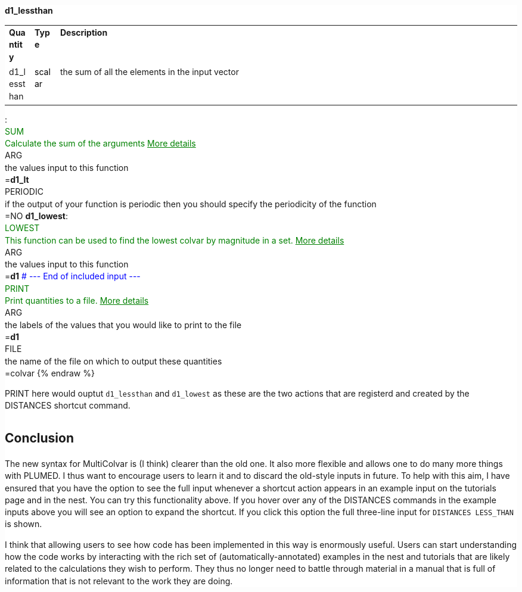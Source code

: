 <b name="MultiColvarShortcut.md_working_5.datd1_lessthan" onclick='showPath("MultiColvarShortcut.md_working_5.dat","MultiColvarShortcut.md_working_5.datd1_lessthan","MultiColvarShortcut.md_working_5.datd1_lessthan","black")'>d1_lessthan</b><span style="display:none;" id="MultiColvarShortcut.md_working_5.datd1_lessthan">The SUM action with label <b>d1_lessthan</b> calculates the following quantities:<table  align="center" frame="void" width="95%" cellpadding="5%"><tr><td width="5%"><b> Quantity </b>  </td><td width="5%"><b> Type </b>  </td><td><b> Description </b> </td></tr><tr><td width="5%">d1_lessthan</td><td width="5%"><font color="black">scalar</font></td><td>the sum of all the elements in the input vector</td></tr></table></span>: <div class="tooltip" style="color:green">SUM<div class="right">Calculate the sum of the arguments <a href="https://www.plumed.org/doc-master/user-doc/html/_s_u_m.html" style="color:green">More details</a><i></i></div></div> <div class="tooltip">ARG<div class="right">the values input to this function<i></i></div></div>=<b name="MultiColvarShortcut.md_working_5.datd1_lt">d1_lt</b> <div class="tooltip">PERIODIC<div class="right">if the output of your function is periodic then you should specify the periodicity of the function<i></i></div></div>=NO
<b name="MultiColvarShortcut.md_working_5.datd1_lowest" onclick='showPath("MultiColvarShortcut.md_working_5.dat","MultiColvarShortcut.md_working_5.datd1_lowest","MultiColvarShortcut.md_working_5.datd1_lowest","black")'>d1_lowest</b><span style="display:none;" id="MultiColvarShortcut.md_working_5.datd1_lowest">The LOWEST action with label <b>d1_lowest</b> calculates the following quantities:<table  align="center" frame="void" width="95%" cellpadding="5%"><tr><td width="5%"><b> Quantity </b>  </td><td width="5%"><b> Type </b>  </td><td><b> Description </b> </td></tr><tr><td width="5%">d1_lowest</td><td width="5%"><font color="black">scalar</font></td><td>the smallest element in the input vector if one vector specified.  If multiple vectors of the same size specified the largest elements of these vector computed elementwise.</td></tr></table></span>: <div class="tooltip" style="color:green">LOWEST<div class="right">This function can be used to find the lowest colvar by magnitude in a set. <a href="https://www.plumed.org/doc-master/user-doc/html/_l_o_w_e_s_t.html" style="color:green">More details</a><i></i></div></div> <div class="tooltip">ARG<div class="right">the values input to this function<i></i></div></div>=<b name="MultiColvarShortcut.md_working_5.datd1">d1</b>
<span style="color:blue"># --- End of included input --- </span></span><div class="tooltip" style="color:green">PRINT<div class="right">Print quantities to a file. <a href="https://www.plumed.org/doc-master/user-doc/html/_p_r_i_n_t.html" style="color:green">More details</a><i></i></div></div> <div class="tooltip">ARG<div class="right">the labels of the values that you would like to print to the file<i></i></div></div>=<b name="MultiColvarShortcut.md_working_5.datd1">d1</b> <div class="tooltip">FILE<div class="right">the name of the file on which to output these quantities<i></i></div></div>=colvar
</pre>
 {% endraw %} 

PRINT here would ouptut `d1_lessthan` and `d1_lowest` as these are the two actions that are registerd and created by the DISTANCES shortcut command.

## Conclusion

The new syntax for MultiColvar is (I think) clearer than the old one.  It also more flexible and allows one to do many more things with PLUMED.  I thus want to encourage 
users to learn it and to discard the old-style inputs in future.  To help with this aim, I have ensured that you have the option to see the full input whenever a shortcut
action appears in an example input on the tutorials page and in the nest.  You can try this functionality above.  If you hover over any of the DISTANCES commands in the example 
inputs above you will see an option to expand the shortcut.  If you click this option the full three-line input for `DISTANCES LESS_THAN` is shown.

I think that allowing users to see how code has been implemented in this way is enormously useful. Users can start understanding how the code works by interacting with the rich
set of (automatically-annotated) examples in the nest and tutorials that are likely related to the calculations they wish to perform.  They thus no longer need to battle through 
material in a manual that is full of information that is not relevant to the work they are doing. 

